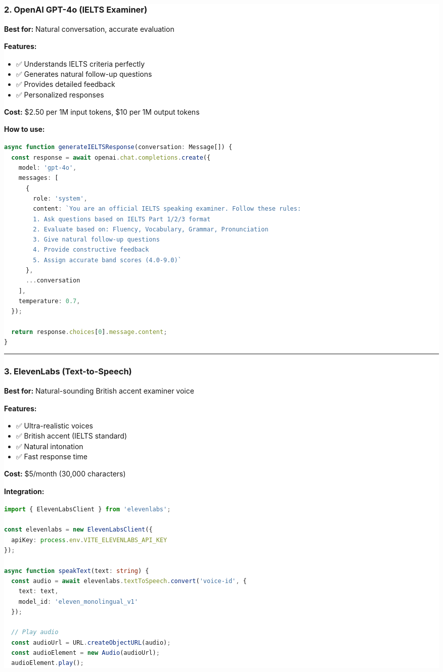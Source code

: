 
### 2. **OpenAI GPT-4o** (IELTS Examiner)
**Best for:** Natural conversation, accurate evaluation

**Features:**
- ✅ Understands IELTS criteria perfectly
- ✅ Generates natural follow-up questions
- ✅ Provides detailed feedback
- ✅ Personalized responses

**Cost:** $2.50 per 1M input tokens, $10 per 1M output tokens

**How to use:**
```typescript
async function generateIELTSResponse(conversation: Message[]) {
  const response = await openai.chat.completions.create({
    model: 'gpt-4o',
    messages: [
      {
        role: 'system',
        content: `You are an official IELTS speaking examiner. Follow these rules:
        1. Ask questions based on IELTS Part 1/2/3 format
        2. Evaluate based on: Fluency, Vocabulary, Grammar, Pronunciation
        3. Give natural follow-up questions
        4. Provide constructive feedback
        5. Assign accurate band scores (4.0-9.0)`
      },
      ...conversation
    ],
    temperature: 0.7,
  });
  
  return response.choices[0].message.content;
}
```

---

### 3. **ElevenLabs** (Text-to-Speech)
**Best for:** Natural-sounding British accent examiner voice

**Features:**
- ✅ Ultra-realistic voices
- ✅ British accent (IELTS standard)
- ✅ Natural intonation
- ✅ Fast response time

**Cost:** $5/month (30,000 characters)

**Integration:**
```typescript
import { ElevenLabsClient } from 'elevenlabs';

const elevenlabs = new ElevenLabsClient({
  apiKey: process.env.VITE_ELEVENLABS_API_KEY
});

async function speakText(text: string) {
  const audio = await elevenlabs.textToSpeech.convert('voice-id', {
    text: text,
    model_id: 'eleven_monolingual_v1'
  });
  
  // Play audio
  const audioUrl = URL.createObjectURL(audio);
  const audioElement = new Audio(audioUrl);
  audioElement.play();
```